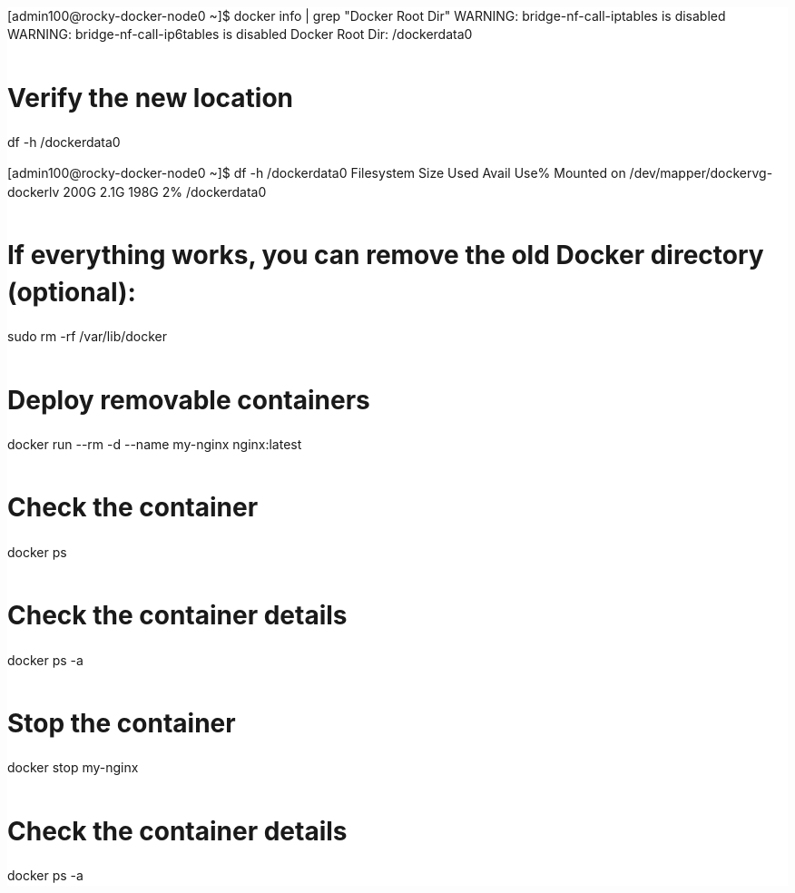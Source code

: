 [admin100@rocky-docker-node0 ~]$ docker info | grep "Docker Root Dir"
WARNING: bridge-nf-call-iptables is disabled
WARNING: bridge-nf-call-ip6tables is disabled
 Docker Root Dir: /dockerdata0


# Verify the new location
df -h /dockerdata0

[admin100@rocky-docker-node0 ~]$ df -h /dockerdata0
Filesystem                     Size  Used Avail Use% Mounted on
/dev/mapper/dockervg-dockerlv  200G  2.1G  198G   2% /dockerdata0


# If everything works, you can remove the old Docker directory (optional):
sudo rm -rf /var/lib/docker


# Deploy removable containers
docker run --rm -d --name my-nginx nginx:latest

# Check the container
docker ps

# Check the container details
docker ps -a

# Stop the container
docker stop my-nginx

# Check the container details
docker ps -a

